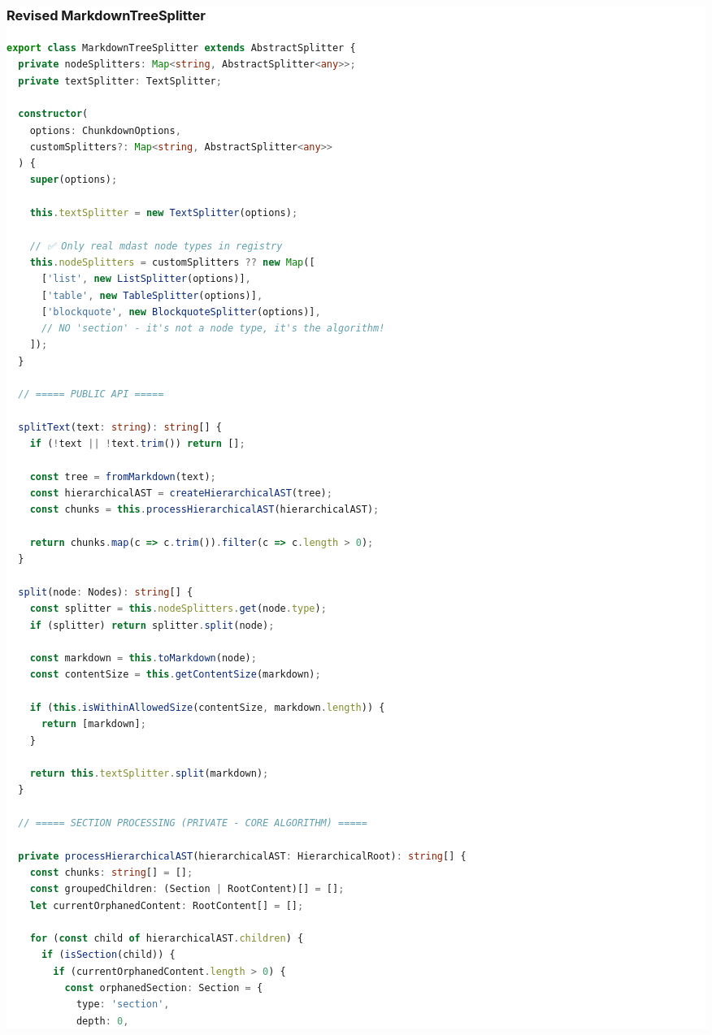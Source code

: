 ### Revised MarkdownTreeSplitter

```typescript
export class MarkdownTreeSplitter extends AbstractSplitter {
  private nodeSplitters: Map<string, AbstractSplitter<any>>;
  private textSplitter: TextSplitter;

  constructor(
    options: ChunkdownOptions,
    customSplitters?: Map<string, AbstractSplitter<any>>
  ) {
    super(options);
    
    this.textSplitter = new TextSplitter(options);
    
    // ✅ Only real mdast node types in registry
    this.nodeSplitters = customSplitters ?? new Map([
      ['list', new ListSplitter(options)],
      ['table', new TableSplitter(options)],
      ['blockquote', new BlockquoteSplitter(options)],
      // NO 'section' - it's not a node type, it's the algorithm!
    ]);
  }

  // ===== PUBLIC API =====
  
  splitText(text: string): string[] {
    if (!text || !text.trim()) return [];
    
    const tree = fromMarkdown(text);
    const hierarchicalAST = createHierarchicalAST(tree);
    const chunks = this.processHierarchicalAST(hierarchicalAST);
    
    return chunks.map(c => c.trim()).filter(c => c.length > 0);
  }

  split(node: Nodes): string[] {
    const splitter = this.nodeSplitters.get(node.type);
    if (splitter) return splitter.split(node);
    
    const markdown = this.toMarkdown(node);
    const contentSize = this.getContentSize(markdown);
    
    if (this.isWithinAllowedSize(contentSize, markdown.length)) {
      return [markdown];
    }
    
    return this.textSplitter.split(markdown);
  }

  // ===== SECTION PROCESSING (PRIVATE - CORE ALGORITHM) =====
  
  private processHierarchicalAST(hierarchicalAST: HierarchicalRoot): string[] {
    const chunks: string[] = [];
    const groupedChildren: (Section | RootContent)[] = [];
    let currentOrphanedContent: RootContent[] = [];

    for (const child of hierarchicalAST.children) {
      if (isSection(child)) {
        if (currentOrphanedContent.length > 0) {
          const orphanedSection: Section = {
            type: 'section',
            depth: 0,
```